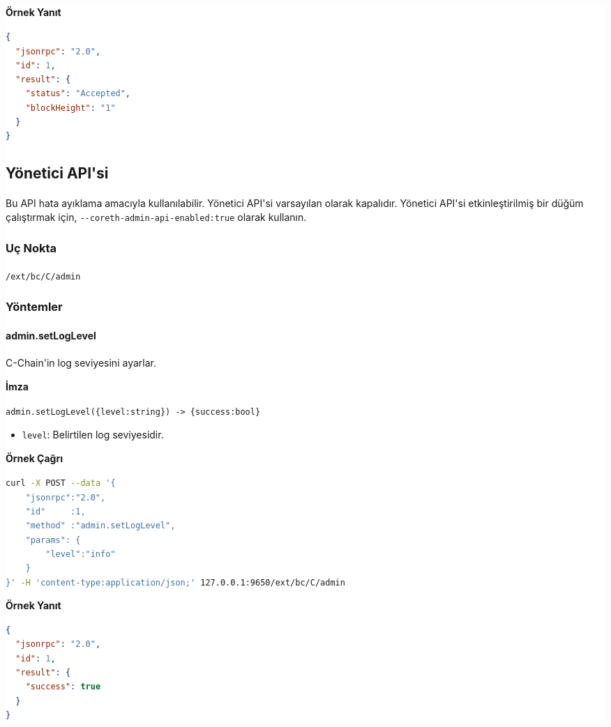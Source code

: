 **Örnek Yanıt**

```json
{
  "jsonrpc": "2.0",
  "id": 1,
  "result": {
    "status": "Accepted",
    "blockHeight": "1"
  }
}
```

## Yönetici API'si

Bu API hata ayıklama amacıyla kullanılabilir. Yönetici API'si varsayılan olarak kapalıdır. Yönetici API'si etkinleştirilmiş bir düğüm çalıştırmak için,  `--coreth-admin-api-enabled:true` olarak kullanın.

### Uç Nokta

```text
/ext/bc/C/admin
```

### Yöntemler

#### admin.setLogLevel

C-Chain'in log seviyesini ayarlar.

**İmza**

```text
admin.setLogLevel({level:string}) -> {success:bool}
```

- `level`: Belirtilen log seviyesidir.

**Örnek Çağrı**

```bash
curl -X POST --data '{
    "jsonrpc":"2.0",
    "id"     :1,
    "method" :"admin.setLogLevel",
    "params": {
        "level":"info"
    }
}' -H 'content-type:application/json;' 127.0.0.1:9650/ext/bc/C/admin
```

**Örnek Yanıt**

```json
{
  "jsonrpc": "2.0",
  "id": 1,
  "result": {
    "success": true
  }
}
```
